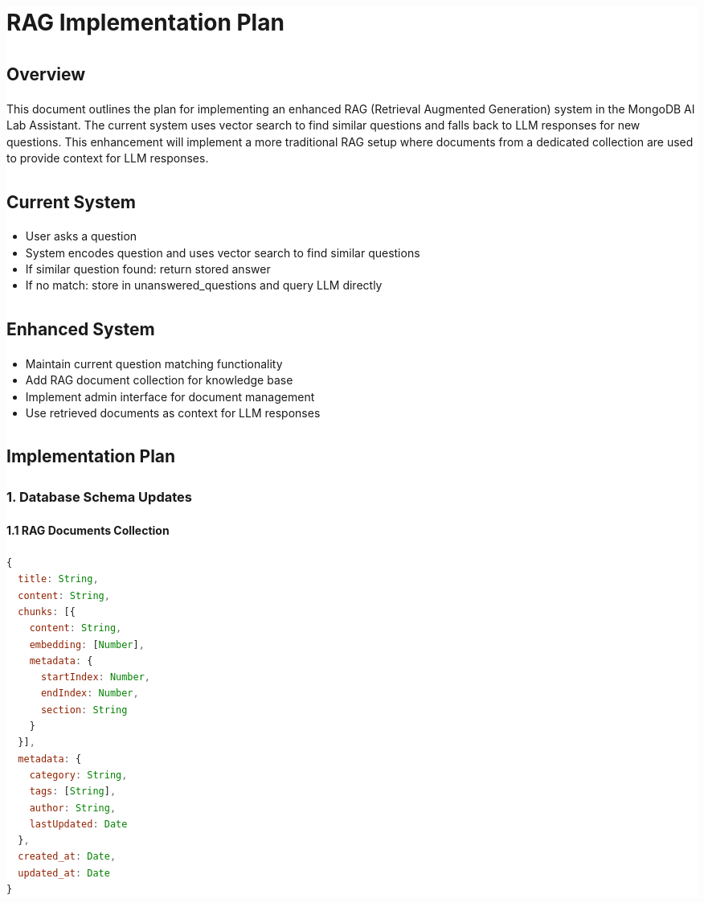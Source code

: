 # RAG Implementation Plan

## Overview
This document outlines the plan for implementing an enhanced RAG (Retrieval Augmented Generation) system in the MongoDB AI Lab Assistant. The current system uses vector search to find similar questions and falls back to LLM responses for new questions. This enhancement will implement a more traditional RAG setup where documents from a dedicated collection are used to provide context for LLM responses.

## Current System
- User asks a question
- System encodes question and uses vector search to find similar questions
- If similar question found: return stored answer
- If no match: store in unanswered_questions and query LLM directly

## Enhanced System
- Maintain current question matching functionality
- Add RAG document collection for knowledge base
- Implement admin interface for document management
- Use retrieved documents as context for LLM responses

## Implementation Plan

### 1. Database Schema Updates

#### 1.1 RAG Documents Collection
```javascript
{
  title: String,
  content: String,
  chunks: [{
    content: String,
    embedding: [Number],
    metadata: {
      startIndex: Number,
      endIndex: Number,
      section: String
    }
  }],
  metadata: {
    category: String,
    tags: [String],
    author: String,
    lastUpdated: Date
  },
  created_at: Date,
  updated_at: Date
}
```

